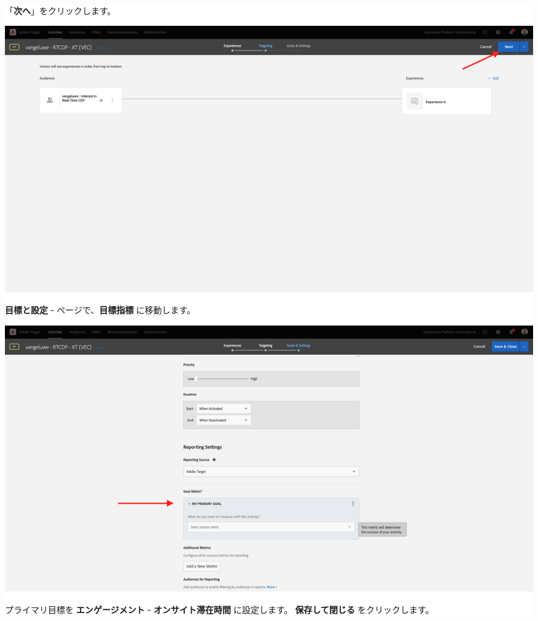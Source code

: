 「**次へ**」をクリックします。

![RTCDP](./images/atform8a.png)

**目標と設定** - ページで、**目標指標** に移動します。

![RTCDP](./images/atform9.png)

プライマリ目標を **エンゲージメント** - **オンサイト滞在時間** に設定します。 **保存して閉じる** をクリックします。
